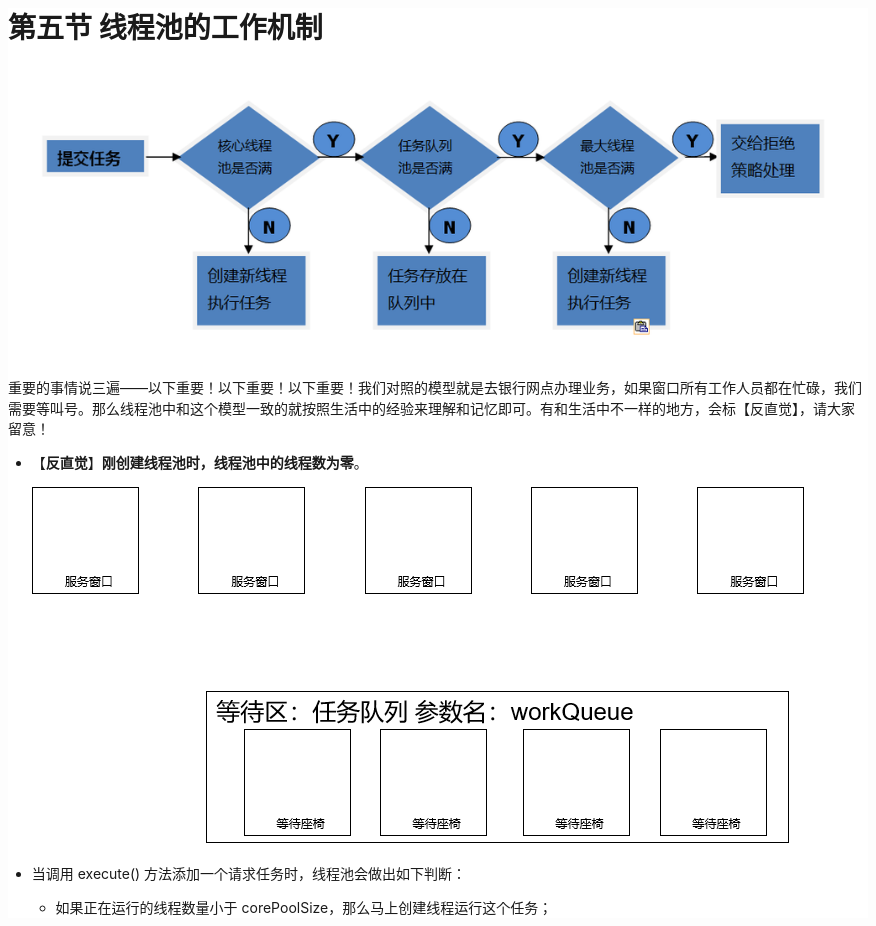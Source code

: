 

# 第五节 线程池的工作机制


![img](assets/b20f84bb9eb58a8451773e6b023d712b.png)


重要的事情说三遍——以下重要！以下重要！以下重要！我们对照的模型就是去银行网点办理业务，如果窗口所有工作人员都在忙碌，我们需要等叫号。那么线程池中和这个模型一致的就按照生活中的经验来理解和记忆即可。有和生活中不一样的地方，会标【反直觉】，请大家留意！
- 【**反直觉**】**刚创建线程池时，线程池中的线程数为零**。

  

  ![img](assets/5a707637cca53cf86a0540ff5bcb7abd.png)

  

- 当调用 execute() 方法添加一个请求任务时，线程池会做出如下判断：

  - 如果正在运行的线程数量小于 corePoolSize，那么马上创建线程运行这个任务；
